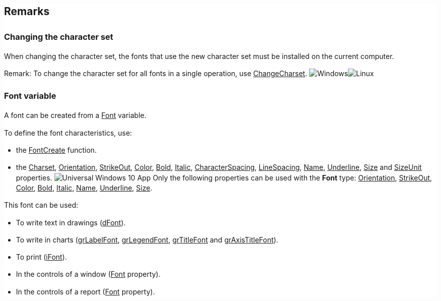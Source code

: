 ## Remarks


### Changing the character set
<a name="changing_the_character_set_ELTPARAGRAPHE000362"></a>

When changing the character set, the fonts that use the new character set must be installed on the current computer.

Remark: To change the character set for all fonts in a single operation, use [ChangeCharset](../WDLang1/3054001.md).
<a name="NOTE0_2"></a>
![Windows](https://doc.pcsoft.fr/ext/images/us/WINDOWS.png)![Linux](https://doc.pcsoft.fr/ext/images/us/LX.png) 

### Font variable
<a name="font_variable_ELTPARAGRAPHE000376"></a>

A font can be created from a [Font](../Motscles/1514045.md) variable.

To define the font characteristics, use:

- the [FontCreate](../WDLang1/3060002.md) function.
	

- the [Charset](../Proprietes/2512008.md), [Orientation](../Proprietes/1410086632.md), [StrikeOut](../Proprietes/2513005.md), [Color](../Proprietes/2510071.md), [Bold](../Proprietes/2513001.md), [Italic](../Proprietes/2513007.md), [CharacterSpacing](../Proprietes/1410088367.md), [LineSpacing](../Proprietes/1410088366.md), [Name](../Proprietes/2510082.md), [Underline](../Proprietes/2513013.md), [Size](../Proprietes/2510125.md) and [SizeUnit](../Proprietes/1410088365.md) properties.
	![Universal Windows 10 App](https://doc.pcsoft.fr/ext/images/us/UNIVERSALAPP.png) Only the following properties can be used with the **Font** type: [Orientation](../Proprietes/1410086632.md), [StrikeOut](../Proprietes/2513005.md), [Color](../Proprietes/2510071.md), [Bold](../Proprietes/2513001.md), [Italic](../Proprietes/2513007.md), [Name](../Proprietes/2510082.md), [Underline](../Proprietes/2513013.md), [Size](../Proprietes/2510125.md).
	




This font can be used:

- To write text in drawings ([dFont](../WDLang1/3029020.md)).

- To write in charts ([grLabelFont](../WDLang3/3042012.md), [grLegendFont](../WDLang3/3042037.md), [grTitleFont](../WDLang3/3042048.md) and [grAxisTitleFont](../WDLang3/3042059.md)).

- To print ([iFont](../WDLang5/3046014.md)).

- In the controls of a window ([Font](../Motscles/1514045.md) property).

- In the controls of a report ([Font](../Motscles/1514045.md) property).








